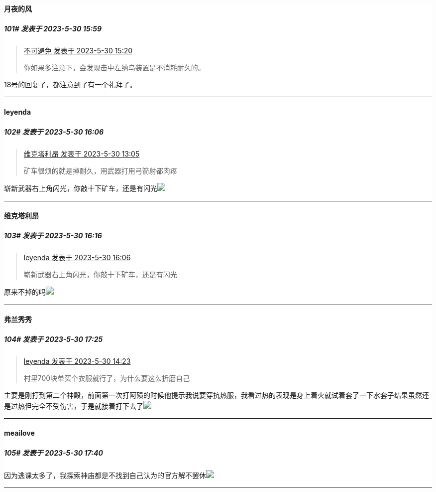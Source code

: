 ####  月夜的风  
##### 101#       发表于 2023-5-30 15:59

<blockquote><a href="httphttps://bbs.saraba1st.com/2b/forum.php?mod=redirect&amp;goto=findpost&amp;pid=61051908&amp;ptid=2134776" target="_blank">不可避免 发表于 2023-5-30 15:20</a>

你如果多注意下，会发现击中左纳乌装置是不消耗耐久的。</blockquote>
18号的回复了，都注意到了有一个礼拜了。


*****

####  leyenda  
##### 102#       发表于 2023-5-30 16:06

<blockquote><a href="httphttps://bbs.saraba1st.com/2b/forum.php?mod=redirect&amp;goto=findpost&amp;pid=61050309&amp;ptid=2134776" target="_blank">维克塔利昂 发表于 2023-5-30 13:05</a>

矿车很烦的就是掉耐久，用武器打用弓箭射都肉疼</blockquote>
崭新武器右上角闪光，你敲十下矿车，还是有闪光<img src="https://static.saraba1st.com/image/smiley/face2017/067.png" referrerpolicy="no-referrer">


*****

####  维克塔利昂  
##### 103#       发表于 2023-5-30 16:16

<blockquote><a href="httphttps://bbs.saraba1st.com/2b/forum.php?mod=redirect&amp;goto=findpost&amp;pid=61052646&amp;ptid=2134776" target="_blank">leyenda 发表于 2023-5-30 16:06</a>

崭新武器右上角闪光，你敲十下矿车，还是有闪光</blockquote>
原来不掉的吗<img src="https://static.saraba1st.com/image/smiley/face2017/037.png" referrerpolicy="no-referrer">


*****

####  弗兰秀秀  
##### 104#       发表于 2023-5-30 17:25

<blockquote><a href="httphttps://bbs.saraba1st.com/2b/forum.php?mod=redirect&amp;goto=findpost&amp;pid=61051149&amp;ptid=2134776" target="_blank">leyenda 发表于 2023-5-30 14:23</a>

村里700块单买个衣服就行了，为什么要这么折磨自己</blockquote>
主要是刚打到第二个神殿，前面第一次打阿殒的时候他提示我说要穿抗热服，我看过热的表现是身上着火就试着套了一下水套子结果虽然还是过热但完全不受伤害，于是就接着打下去了<img src="https://static.saraba1st.com/image/smiley/face2017/053.png" referrerpolicy="no-referrer">


*****

####  meailove  
##### 105#       发表于 2023-5-30 17:40

因为逃课太多了，我探索神庙都是不找到自己认为的官方解不罢休<img src="https://static.saraba1st.com/image/smiley/face2017/068.png" referrerpolicy="no-referrer">


*****
